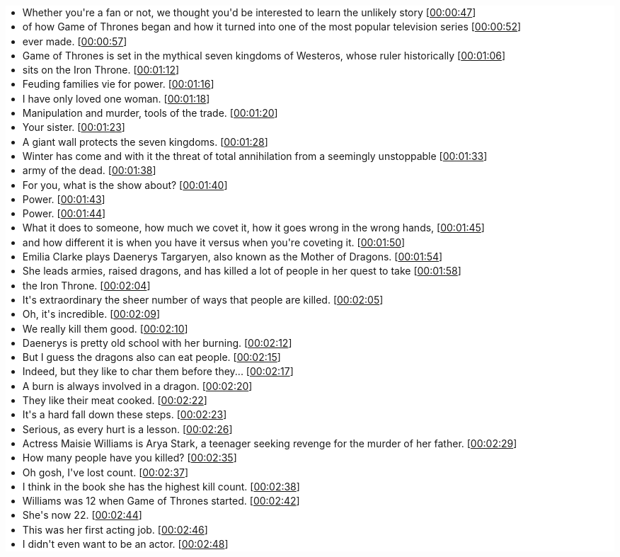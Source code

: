 *  Whether you're a fan or not, we thought you'd be interested to learn the unlikely story [[00:00:47](https://www.youtube.com/watch?v=8lKHKzfPWE8&t=47.36s)]
*  of how Game of Thrones began and how it turned into one of the most popular television series [[00:00:52](https://www.youtube.com/watch?v=8lKHKzfPWE8&t=52.800000000000004s)]
*  ever made. [[00:00:57](https://www.youtube.com/watch?v=8lKHKzfPWE8&t=57.800000000000004s)]
*  Game of Thrones is set in the mythical seven kingdoms of Westeros, whose ruler historically [[00:01:06](https://www.youtube.com/watch?v=8lKHKzfPWE8&t=66.12s)]
*  sits on the Iron Throne. [[00:01:12](https://www.youtube.com/watch?v=8lKHKzfPWE8&t=72.64s)]
*  Feuding families vie for power. [[00:01:16](https://www.youtube.com/watch?v=8lKHKzfPWE8&t=76.0s)]
*  I have only loved one woman. [[00:01:18](https://www.youtube.com/watch?v=8lKHKzfPWE8&t=78.48s)]
*  Manipulation and murder, tools of the trade. [[00:01:20](https://www.youtube.com/watch?v=8lKHKzfPWE8&t=80.64s)]
*  Your sister. [[00:01:23](https://www.youtube.com/watch?v=8lKHKzfPWE8&t=83.56s)]
*  A giant wall protects the seven kingdoms. [[00:01:28](https://www.youtube.com/watch?v=8lKHKzfPWE8&t=88.92s)]
*  Winter has come and with it the threat of total annihilation from a seemingly unstoppable [[00:01:33](https://www.youtube.com/watch?v=8lKHKzfPWE8&t=93.16s)]
*  army of the dead. [[00:01:38](https://www.youtube.com/watch?v=8lKHKzfPWE8&t=98.92s)]
*  For you, what is the show about? [[00:01:40](https://www.youtube.com/watch?v=8lKHKzfPWE8&t=100.8s)]
*  Power. [[00:01:43](https://www.youtube.com/watch?v=8lKHKzfPWE8&t=103.08s)]
*  Power. [[00:01:44](https://www.youtube.com/watch?v=8lKHKzfPWE8&t=104.08s)]
*  What it does to someone, how much we covet it, how it goes wrong in the wrong hands, [[00:01:45](https://www.youtube.com/watch?v=8lKHKzfPWE8&t=105.08s)]
*  and how different it is when you have it versus when you're coveting it. [[00:01:50](https://www.youtube.com/watch?v=8lKHKzfPWE8&t=110.32s)]
*  Emilia Clarke plays Daenerys Targaryen, also known as the Mother of Dragons. [[00:01:54](https://www.youtube.com/watch?v=8lKHKzfPWE8&t=114.19999999999999s)]
*  She leads armies, raised dragons, and has killed a lot of people in her quest to take [[00:01:58](https://www.youtube.com/watch?v=8lKHKzfPWE8&t=118.88s)]
*  the Iron Throne. [[00:02:04](https://www.youtube.com/watch?v=8lKHKzfPWE8&t=124.19999999999999s)]
*  It's extraordinary the sheer number of ways that people are killed. [[00:02:05](https://www.youtube.com/watch?v=8lKHKzfPWE8&t=125.19999999999999s)]
*  Oh, it's incredible. [[00:02:09](https://www.youtube.com/watch?v=8lKHKzfPWE8&t=129.2s)]
*  We really kill them good. [[00:02:10](https://www.youtube.com/watch?v=8lKHKzfPWE8&t=130.48s)]
*  Daenerys is pretty old school with her burning. [[00:02:12](https://www.youtube.com/watch?v=8lKHKzfPWE8&t=132.84s)]
*  But I guess the dragons also can eat people. [[00:02:15](https://www.youtube.com/watch?v=8lKHKzfPWE8&t=135.2s)]
*  Indeed, but they like to char them before they... [[00:02:17](https://www.youtube.com/watch?v=8lKHKzfPWE8&t=137.24s)]
*  A burn is always involved in a dragon. [[00:02:20](https://www.youtube.com/watch?v=8lKHKzfPWE8&t=140.2s)]
*  They like their meat cooked. [[00:02:22](https://www.youtube.com/watch?v=8lKHKzfPWE8&t=142.72s)]
*  It's a hard fall down these steps. [[00:02:23](https://www.youtube.com/watch?v=8lKHKzfPWE8&t=143.72s)]
*  Serious, as every hurt is a lesson. [[00:02:26](https://www.youtube.com/watch?v=8lKHKzfPWE8&t=146.72s)]
*  Actress Maisie Williams is Arya Stark, a teenager seeking revenge for the murder of her father. [[00:02:29](https://www.youtube.com/watch?v=8lKHKzfPWE8&t=149.67999999999998s)]
*  How many people have you killed? [[00:02:35](https://www.youtube.com/watch?v=8lKHKzfPWE8&t=155.88s)]
*  Oh gosh, I've lost count. [[00:02:37](https://www.youtube.com/watch?v=8lKHKzfPWE8&t=157.35999999999999s)]
*  I think in the book she has the highest kill count. [[00:02:38](https://www.youtube.com/watch?v=8lKHKzfPWE8&t=158.95999999999998s)]
*  Williams was 12 when Game of Thrones started. [[00:02:42](https://www.youtube.com/watch?v=8lKHKzfPWE8&t=162.35999999999999s)]
*  She's now 22. [[00:02:44](https://www.youtube.com/watch?v=8lKHKzfPWE8&t=164.84s)]
*  This was her first acting job. [[00:02:46](https://www.youtube.com/watch?v=8lKHKzfPWE8&t=166.68s)]
*  I didn't even want to be an actor. [[00:02:48](https://www.youtube.com/watch?v=8lKHKzfPWE8&t=168.72s)]